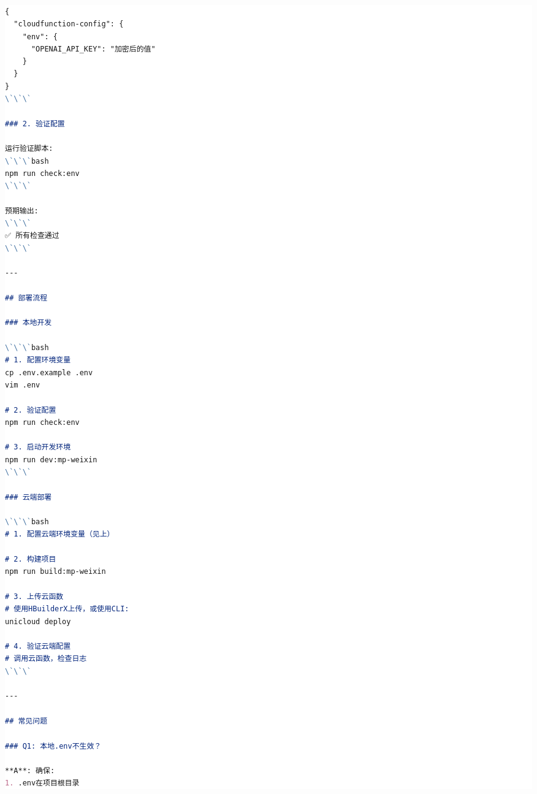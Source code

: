 ```markdown
{
  "cloudfunction-config": {
    "env": {
      "OPENAI_API_KEY": "加密后的值"
    }
  }
}
\`\`\`

### 2. 验证配置

运行验证脚本:
\`\`\`bash
npm run check:env
\`\`\`

预期输出:
\`\`\`
✅ 所有检查通过
\`\`\`

---

## 部署流程

### 本地开发

\`\`\`bash
# 1. 配置环境变量
cp .env.example .env
vim .env

# 2. 验证配置
npm run check:env

# 3. 启动开发环境
npm run dev:mp-weixin
\`\`\`

### 云端部署

\`\`\`bash
# 1. 配置云端环境变量（见上）

# 2. 构建项目
npm run build:mp-weixin

# 3. 上传云函数
# 使用HBuilderX上传，或使用CLI:
unicloud deploy

# 4. 验证云端配置
# 调用云函数，检查日志
\`\`\`

---

## 常见问题

### Q1: 本地.env不生效？

**A**: 确保:
1. .env在项目根目录
```